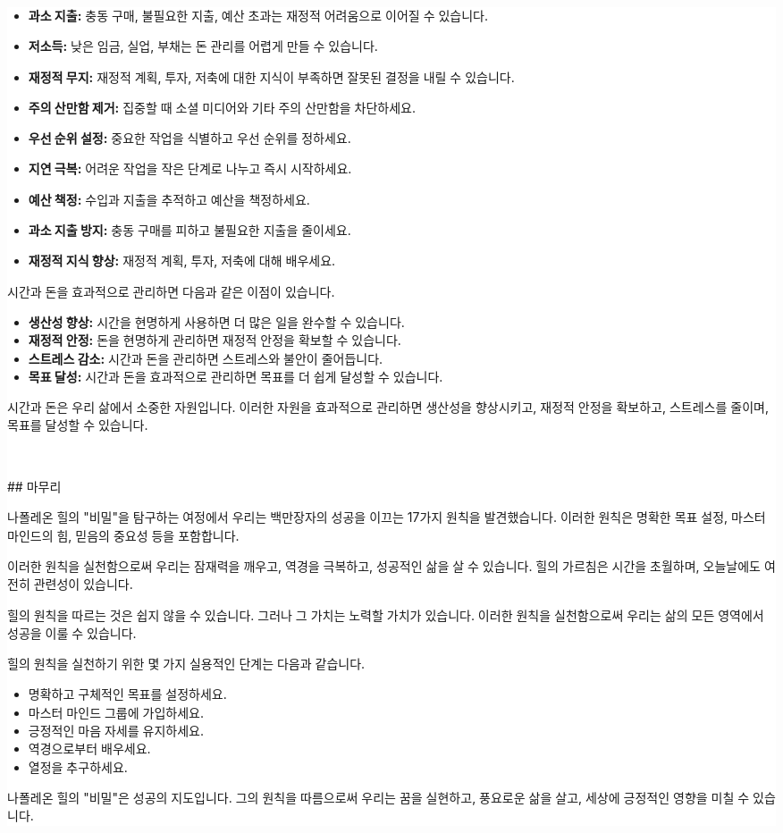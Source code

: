 

* **과소 지출:** 충동 구매, 불필요한 지출, 예산 초과는 재정적 어려움으로 이어질 수 있습니다.
* **저소득:** 낮은 임금, 실업, 부채는 돈 관리를 어렵게 만들 수 있습니다.
* **재정적 무지:** 재정적 계획, 투자, 저축에 대한 지식이 부족하면 잘못된 결정을 내릴 수 있습니다.





* **주의 산만함 제거:** 집중할 때 소셜 미디어와 기타 주의 산만함을 차단하세요.
* **우선 순위 설정:** 중요한 작업을 식별하고 우선 순위를 정하세요.
* **지연 극복:** 어려운 작업을 작은 단계로 나누고 즉시 시작하세요.



* **예산 책정:** 수입과 지출을 추적하고 예산을 책정하세요.
* **과소 지출 방지:** 충동 구매를 피하고 불필요한 지출을 줄이세요.
* **재정적 지식 향상:** 재정적 계획, 투자, 저축에 대해 배우세요.



시간과 돈을 효과적으로 관리하면 다음과 같은 이점이 있습니다.

* **생산성 향상:** 시간을 현명하게 사용하면 더 많은 일을 완수할 수 있습니다.
* **재정적 안정:** 돈을 현명하게 관리하면 재정적 안정을 확보할 수 있습니다.
* **스트레스 감소:** 시간과 돈을 관리하면 스트레스와 불안이 줄어듭니다.
* **목표 달성:** 시간과 돈을 효과적으로 관리하면 목표를 더 쉽게 달성할 수 있습니다.

시간과 돈은 우리 삶에서 소중한 자원입니다. 이러한 자원을 효과적으로 관리하면 생산성을 향상시키고, 재정적 안정을 확보하고, 스트레스를 줄이며, 목표를 달성할 수 있습니다.

<p>&nbsp;</p>
## 마무리



나폴레온 힐의 "비밀"을 탐구하는 여정에서 우리는 백만장자의 성공을 이끄는 17가지 원칙을 발견했습니다. 이러한 원칙은 명확한 목표 설정, 마스터 마인드의 힘, 믿음의 중요성 등을 포함합니다.

이러한 원칙을 실천함으로써 우리는 잠재력을 깨우고, 역경을 극복하고, 성공적인 삶을 살 수 있습니다. 힐의 가르침은 시간을 초월하며, 오늘날에도 여전히 관련성이 있습니다.



힐의 원칙을 따르는 것은 쉽지 않을 수 있습니다. 그러나 그 가치는 노력할 가치가 있습니다. 이러한 원칙을 실천함으로써 우리는 삶의 모든 영역에서 성공을 이룰 수 있습니다.



힐의 원칙을 실천하기 위한 몇 가지 실용적인 단계는 다음과 같습니다.

- 명확하고 구체적인 목표를 설정하세요.
- 마스터 마인드 그룹에 가입하세요.
- 긍정적인 마음 자세를 유지하세요.
- 역경으로부터 배우세요.
- 열정을 추구하세요.



나폴레온 힐의 "비밀"은 성공의 지도입니다. 그의 원칙을 따름으로써 우리는 꿈을 실현하고, 풍요로운 삶을 살고, 세상에 긍정적인 영향을 미칠 수 있습니다.